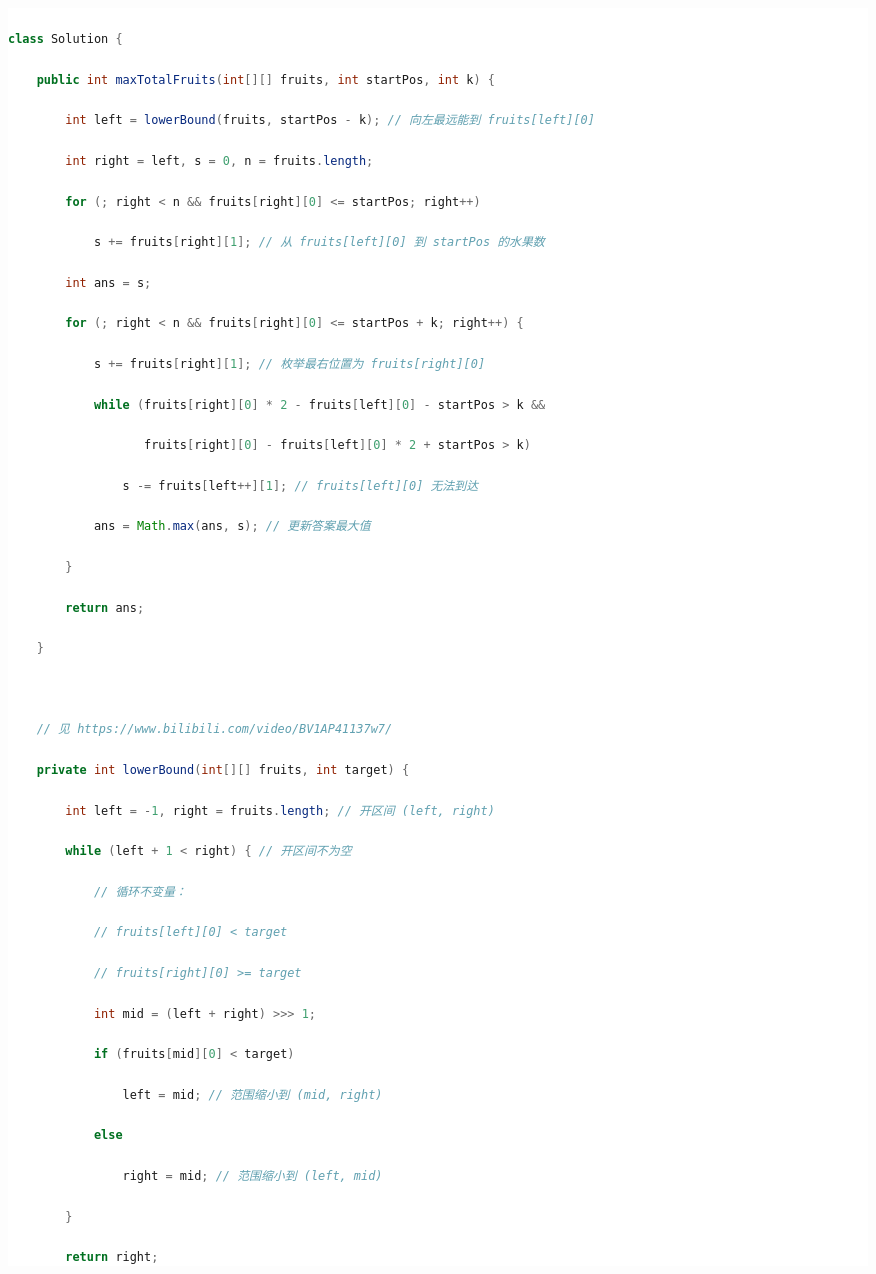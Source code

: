 

```java [sol1-Java]

class Solution {

    public int maxTotalFruits(int[][] fruits, int startPos, int k) {

        int left = lowerBound(fruits, startPos - k); // 向左最远能到 fruits[left][0]

        int right = left, s = 0, n = fruits.length;

        for (; right < n && fruits[right][0] <= startPos; right++)

            s += fruits[right][1]; // 从 fruits[left][0] 到 startPos 的水果数

        int ans = s;

        for (; right < n && fruits[right][0] <= startPos + k; right++) {

            s += fruits[right][1]; // 枚举最右位置为 fruits[right][0]

            while (fruits[right][0] * 2 - fruits[left][0] - startPos > k &&

                   fruits[right][0] - fruits[left][0] * 2 + startPos > k)

                s -= fruits[left++][1]; // fruits[left][0] 无法到达

            ans = Math.max(ans, s); // 更新答案最大值

        }

        return ans;

    }



    // 见 https://www.bilibili.com/video/BV1AP41137w7/

    private int lowerBound(int[][] fruits, int target) {

        int left = -1, right = fruits.length; // 开区间 (left, right)

        while (left + 1 < right) { // 开区间不为空

            // 循环不变量：

            // fruits[left][0] < target

            // fruits[right][0] >= target

            int mid = (left + right) >>> 1;

            if (fruits[mid][0] < target)

                left = mid; // 范围缩小到 (mid, right)

            else

                right = mid; // 范围缩小到 (left, mid)

        }

        return right;
```